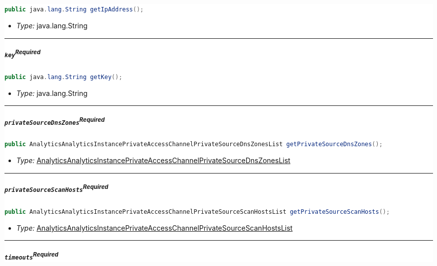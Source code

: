 ```java
public java.lang.String getIpAddress();
```

- *Type:* java.lang.String

---

##### `key`<sup>Required</sup> <a name="key" id="rhizo-co-terraform-provider-oci.analyticsAnalyticsInstancePrivateAccessChannel.AnalyticsAnalyticsInstancePrivateAccessChannel.property.key"></a>

```java
public java.lang.String getKey();
```

- *Type:* java.lang.String

---

##### `privateSourceDnsZones`<sup>Required</sup> <a name="privateSourceDnsZones" id="rhizo-co-terraform-provider-oci.analyticsAnalyticsInstancePrivateAccessChannel.AnalyticsAnalyticsInstancePrivateAccessChannel.property.privateSourceDnsZones"></a>

```java
public AnalyticsAnalyticsInstancePrivateAccessChannelPrivateSourceDnsZonesList getPrivateSourceDnsZones();
```

- *Type:* <a href="#rhizo-co-terraform-provider-oci.analyticsAnalyticsInstancePrivateAccessChannel.AnalyticsAnalyticsInstancePrivateAccessChannelPrivateSourceDnsZonesList">AnalyticsAnalyticsInstancePrivateAccessChannelPrivateSourceDnsZonesList</a>

---

##### `privateSourceScanHosts`<sup>Required</sup> <a name="privateSourceScanHosts" id="rhizo-co-terraform-provider-oci.analyticsAnalyticsInstancePrivateAccessChannel.AnalyticsAnalyticsInstancePrivateAccessChannel.property.privateSourceScanHosts"></a>

```java
public AnalyticsAnalyticsInstancePrivateAccessChannelPrivateSourceScanHostsList getPrivateSourceScanHosts();
```

- *Type:* <a href="#rhizo-co-terraform-provider-oci.analyticsAnalyticsInstancePrivateAccessChannel.AnalyticsAnalyticsInstancePrivateAccessChannelPrivateSourceScanHostsList">AnalyticsAnalyticsInstancePrivateAccessChannelPrivateSourceScanHostsList</a>

---

##### `timeouts`<sup>Required</sup> <a name="timeouts" id="rhizo-co-terraform-provider-oci.analyticsAnalyticsInstancePrivateAccessChannel.AnalyticsAnalyticsInstancePrivateAccessChannel.property.timeouts"></a>
